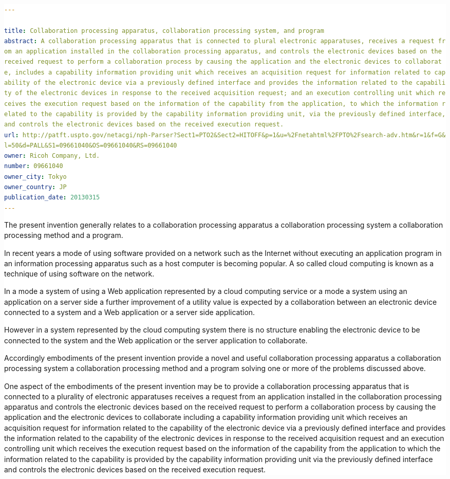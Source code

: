 ```yaml
---

title: Collaboration processing apparatus, collaboration processing system, and program
abstract: A collaboration processing apparatus that is connected to plural electronic apparatuses, receives a request from an application installed in the collaboration processing apparatus, and controls the electronic devices based on the received request to perform a collaboration process by causing the application and the electronic devices to collaborate, includes a capability information providing unit which receives an acquisition request for information related to capability of the electronic device via a previously defined interface and provides the information related to the capability of the electronic devices in response to the received acquisition request; and an execution controlling unit which receives the execution request based on the information of the capability from the application, to which the information related to the capability is provided by the capability information providing unit, via the previously defined interface, and controls the electronic devices based on the received execution request.
url: http://patft.uspto.gov/netacgi/nph-Parser?Sect1=PTO2&Sect2=HITOFF&p=1&u=%2Fnetahtml%2FPTO%2Fsearch-adv.htm&r=1&f=G&l=50&d=PALL&S1=09661040&OS=09661040&RS=09661040
owner: Ricoh Company, Ltd.
number: 09661040
owner_city: Tokyo
owner_country: JP
publication_date: 20130315
---
```

The present invention generally relates to a collaboration processing apparatus a collaboration processing system a collaboration processing method and a program.

In recent years a mode of using software provided on a network such as the Internet without executing an application program in an information processing apparatus such as a host computer is becoming popular. A so called cloud computing is known as a technique of using software on the network.

In a mode a system of using a Web application represented by a cloud computing service or a mode a system using an application on a server side a further improvement of a utility value is expected by a collaboration between an electronic device connected to a system and a Web application or a server side application.

However in a system represented by the cloud computing system there is no structure enabling the electronic device to be connected to the system and the Web application or the server application to collaborate.

Accordingly embodiments of the present invention provide a novel and useful collaboration processing apparatus a collaboration processing system a collaboration processing method and a program solving one or more of the problems discussed above.

One aspect of the embodiments of the present invention may be to provide a collaboration processing apparatus that is connected to a plurality of electronic apparatuses receives a request from an application installed in the collaboration processing apparatus and controls the electronic devices based on the received request to perform a collaboration process by causing the application and the electronic devices to collaborate including a capability information providing unit which receives an acquisition request for information related to the capability of the electronic device via a previously defined interface and provides the information related to the capability of the electronic devices in response to the received acquisition request and an execution controlling unit which receives the execution request based on the information of the capability from the application to which the information related to the capability is provided by the capability information providing unit via the previously defined interface and controls the electronic devices based on the received execution request.

